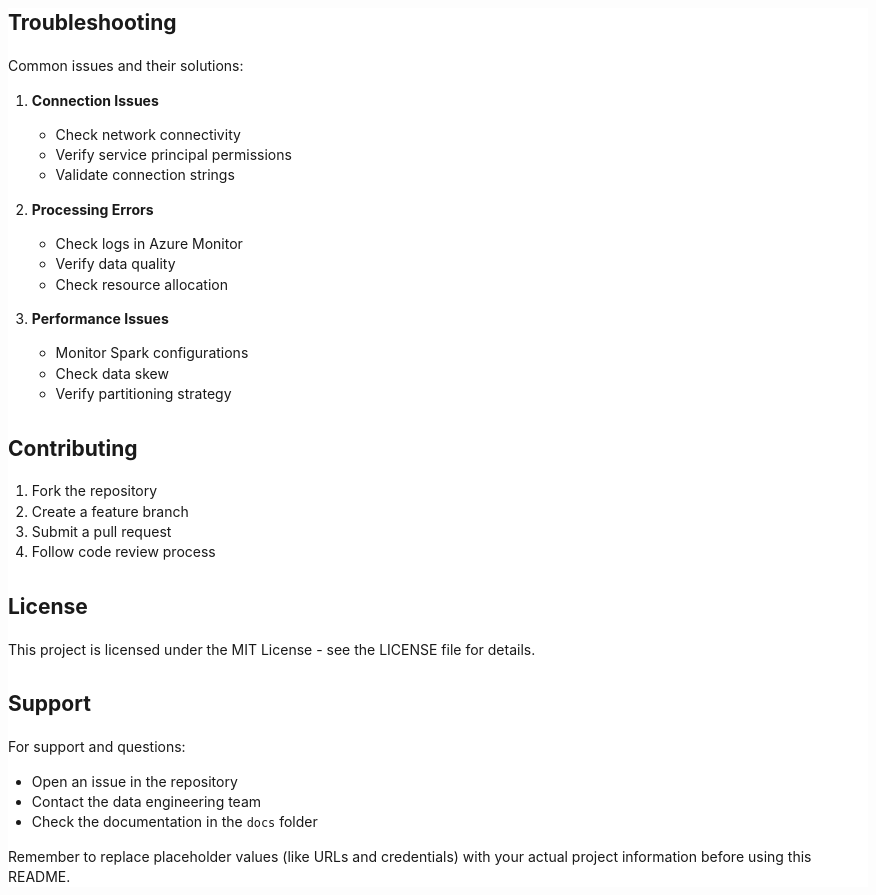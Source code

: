 ## Troubleshooting

Common issues and their solutions:

1. **Connection Issues**
   - Check network connectivity
   - Verify service principal permissions
   - Validate connection strings

2. **Processing Errors**
   - Check logs in Azure Monitor
   - Verify data quality
   - Check resource allocation

3. **Performance Issues**
   - Monitor Spark configurations
   - Check data skew
   - Verify partitioning strategy

## Contributing

1. Fork the repository
2. Create a feature branch
3. Submit a pull request
4. Follow code review process

## License

This project is licensed under the MIT License - see the LICENSE file for details.

## Support

For support and questions:
- Open an issue in the repository
- Contact the data engineering team
- Check the documentation in the `docs` folder

Remember to replace placeholder values (like URLs and credentials) with your actual project information before using this README.